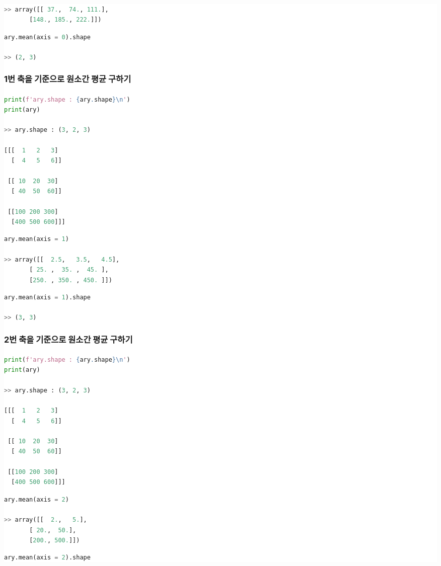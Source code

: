 ```python
>> array([[ 37.,  74., 111.],
       [148., 185., 222.]])
```
```python
ary.mean(axis = 0).shape

>> (2, 3)
```

### 1번 축을 기준으로 원소간 평균 구하기

```python
print(f'ary.shape : {ary.shape}\n')
print(ary)

>> ary.shape : (3, 2, 3)

[[[  1   2   3]
  [  4   5   6]]

 [[ 10  20  30]
  [ 40  50  60]]

 [[100 200 300]
  [400 500 600]]]
```
```python
ary.mean(axis = 1)

>> array([[  2.5,   3.5,   4.5],
       [ 25. ,  35. ,  45. ],
       [250. , 350. , 450. ]])
```
```python
ary.mean(axis = 1).shape

>> (3, 3)
```

### 2번 축을 기준으로 원소간 평균 구하기


```python
print(f'ary.shape : {ary.shape}\n')
print(ary)

>> ary.shape : (3, 2, 3)

[[[  1   2   3]
  [  4   5   6]]

 [[ 10  20  30]
  [ 40  50  60]]

 [[100 200 300]
  [400 500 600]]]
```
```python
ary.mean(axis = 2)

>> array([[  2.,   5.],
       [ 20.,  50.],
       [200., 500.]])
```
```python
ary.mean(axis = 2).shape
```